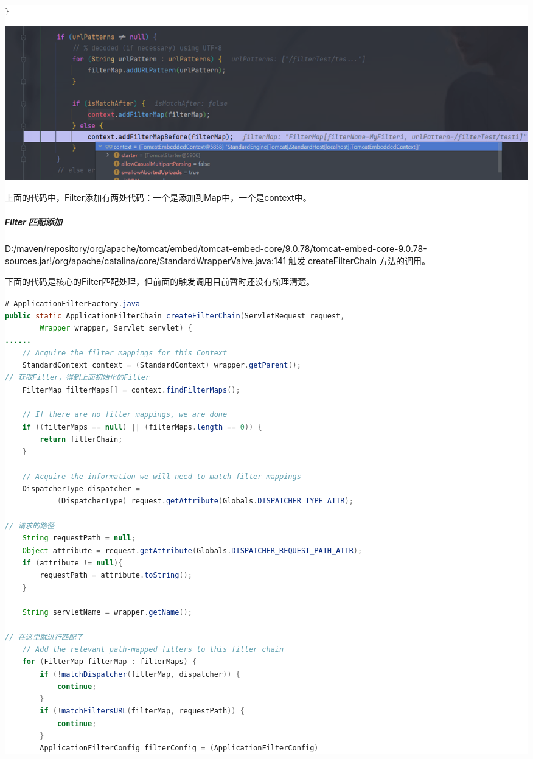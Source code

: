 ```java
}
```

![image-20230816164627690](media/images/image-20230816164627690.png)

上面的代码中，Filter添加有两处代码：一个是添加到Map中，一个是context中。

##### Filter  匹配添加

D:/maven/repository/org/apache/tomcat/embed/tomcat-embed-core/9.0.78/tomcat-embed-core-9.0.78-sources.jar!/org/apache/catalina/core/StandardWrapperValve.java:141 触发 createFilterChain 方法的调用。

下面的代码是核心的Filter匹配处理，但前面的触发调用目前暂时还没有梳理清楚。

```java
# ApplicationFilterFactory.java
public static ApplicationFilterChain createFilterChain(ServletRequest request,
        Wrapper wrapper, Servlet servlet) {
......
    // Acquire the filter mappings for this Context
    StandardContext context = (StandardContext) wrapper.getParent();
// 获取Filter，得到上面初始化的Filter
    FilterMap filterMaps[] = context.findFilterMaps();

    // If there are no filter mappings, we are done
    if ((filterMaps == null) || (filterMaps.length == 0)) {
        return filterChain;
    }

    // Acquire the information we will need to match filter mappings
    DispatcherType dispatcher =
            (DispatcherType) request.getAttribute(Globals.DISPATCHER_TYPE_ATTR);

// 请求的路径
    String requestPath = null;
    Object attribute = request.getAttribute(Globals.DISPATCHER_REQUEST_PATH_ATTR);
    if (attribute != null){
        requestPath = attribute.toString();
    }

    String servletName = wrapper.getName();

// 在这里就进行匹配了
    // Add the relevant path-mapped filters to this filter chain
    for (FilterMap filterMap : filterMaps) {
        if (!matchDispatcher(filterMap, dispatcher)) {
            continue;
        }
        if (!matchFiltersURL(filterMap, requestPath)) {
            continue;
        }
        ApplicationFilterConfig filterConfig = (ApplicationFilterConfig)
```